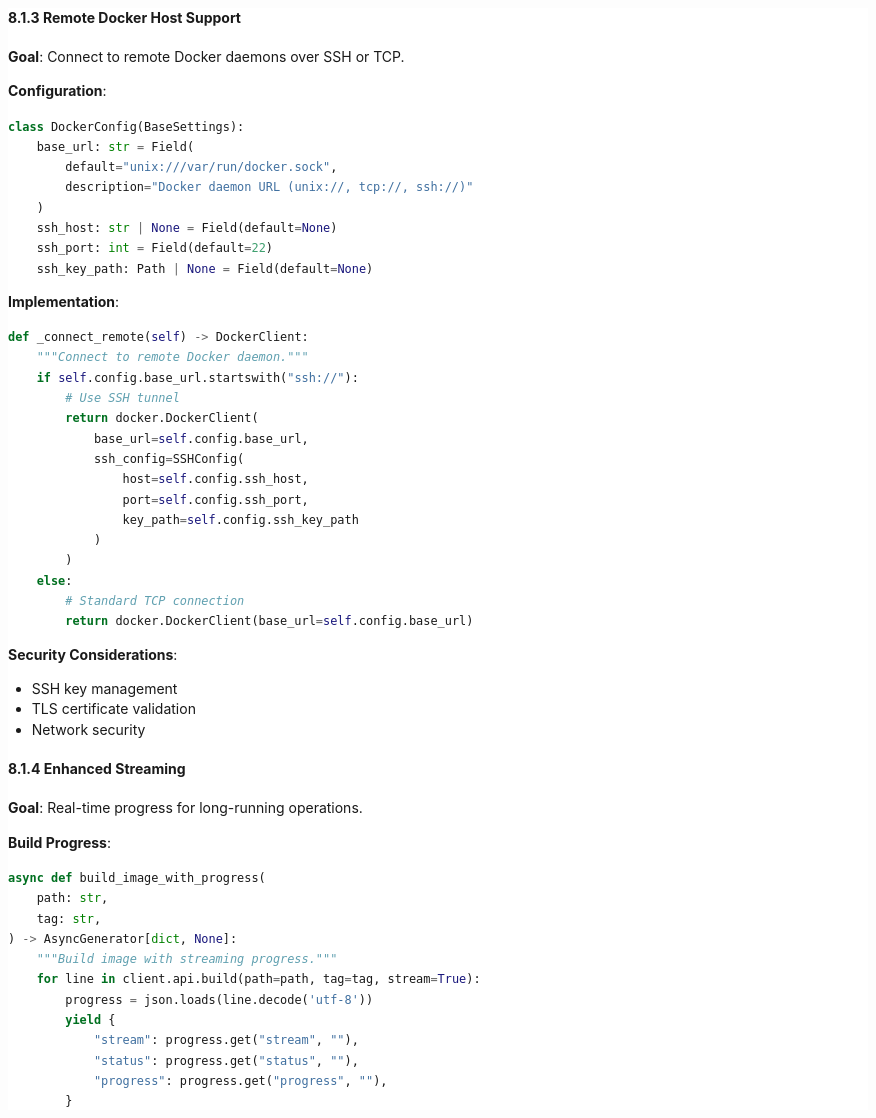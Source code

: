 
#### 8.1.3 Remote Docker Host Support

**Goal**: Connect to remote Docker daemons over SSH or TCP.

**Configuration**:
```python
class DockerConfig(BaseSettings):
    base_url: str = Field(
        default="unix:///var/run/docker.sock",
        description="Docker daemon URL (unix://, tcp://, ssh://)"
    )
    ssh_host: str | None = Field(default=None)
    ssh_port: int = Field(default=22)
    ssh_key_path: Path | None = Field(default=None)
```

**Implementation**:
```python
def _connect_remote(self) -> DockerClient:
    """Connect to remote Docker daemon."""
    if self.config.base_url.startswith("ssh://"):
        # Use SSH tunnel
        return docker.DockerClient(
            base_url=self.config.base_url,
            ssh_config=SSHConfig(
                host=self.config.ssh_host,
                port=self.config.ssh_port,
                key_path=self.config.ssh_key_path
            )
        )
    else:
        # Standard TCP connection
        return docker.DockerClient(base_url=self.config.base_url)
```

**Security Considerations**:
- SSH key management
- TLS certificate validation
- Network security

#### 8.1.4 Enhanced Streaming

**Goal**: Real-time progress for long-running operations.

**Build Progress**:
```python
async def build_image_with_progress(
    path: str,
    tag: str,
) -> AsyncGenerator[dict, None]:
    """Build image with streaming progress."""
    for line in client.api.build(path=path, tag=tag, stream=True):
        progress = json.loads(line.decode('utf-8'))
        yield {
            "stream": progress.get("stream", ""),
            "status": progress.get("status", ""),
            "progress": progress.get("progress", ""),
        }
```
